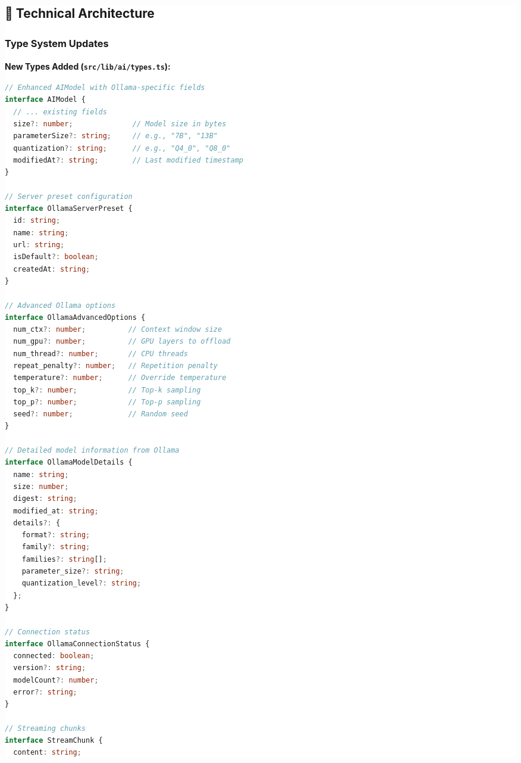 ## 🔧 Technical Architecture

### Type System Updates

**New Types Added (`src/lib/ai/types.ts`):**

```typescript
// Enhanced AIModel with Ollama-specific fields
interface AIModel {
  // ... existing fields
  size?: number;              // Model size in bytes
  parameterSize?: string;     // e.g., "7B", "13B"
  quantization?: string;      // e.g., "Q4_0", "Q8_0"
  modifiedAt?: string;        // Last modified timestamp
}

// Server preset configuration
interface OllamaServerPreset {
  id: string;
  name: string;
  url: string;
  isDefault?: boolean;
  createdAt: string;
}

// Advanced Ollama options
interface OllamaAdvancedOptions {
  num_ctx?: number;          // Context window size
  num_gpu?: number;          // GPU layers to offload
  num_thread?: number;       // CPU threads
  repeat_penalty?: number;   // Repetition penalty
  temperature?: number;      // Override temperature
  top_k?: number;            // Top-k sampling
  top_p?: number;            // Top-p sampling
  seed?: number;             // Random seed
}

// Detailed model information from Ollama
interface OllamaModelDetails {
  name: string;
  size: number;
  digest: string;
  modified_at: string;
  details?: {
    format?: string;
    family?: string;
    families?: string[];
    parameter_size?: string;
    quantization_level?: string;
  };
}

// Connection status
interface OllamaConnectionStatus {
  connected: boolean;
  version?: string;
  modelCount?: number;
  error?: string;
}

// Streaming chunks
interface StreamChunk {
  content: string;
```